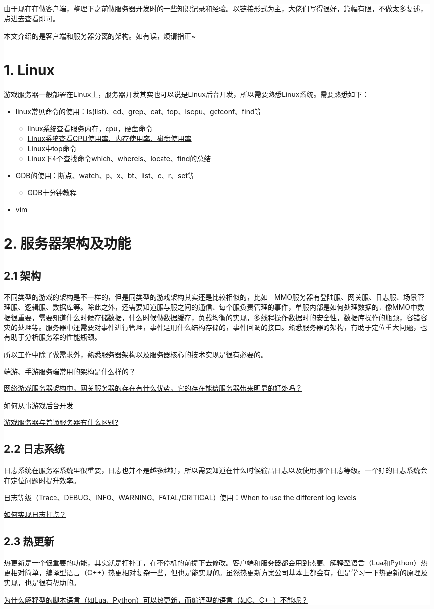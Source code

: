 由于现在在做客户端，整理下之前做服务器开发时的一些知识记录和经验。以链接形式为主，大佬们写得很好，篇幅有限，不做太多复述，点进去查看即可。

本文介绍的是客户端和服务器分离的架构。如有误，烦请指正~

#  1. Linux

游戏服务器一般部署在Linux上，服务器开发其实也可以说是Linux后台开发，所以需要熟悉Linux系统。需要熟悉如下：

- linux常见命令的使用：ls(list)、cd、grep、cat、top、lscpu、getconf、find等
  - [linux系统查看服务内存，cpu，硬盘命令](https://blog.csdn.net/weixin_40720301/article/details/80103763)
  - [Linux系统查看CPU使用率、内存使用率、磁盘使用率](https://blog.csdn.net/wujizhishui/article/details/89333957)
  - [Linux中top命令](https://www.cnblogs.com/loved-wangwei/p/8986287.html)
  - [Linux下4个查找命令which、whereis、locate、find的总结](https://blog.csdn.net/u010625000/article/details/44455023)

- GDB的使用：断点、watch、p、x、bt、list、c、r、set等
  - [GDB十分钟教程](https://blog.csdn.net/liigo/article/details/582231)

- vim

# 2. 服务器架构及功能

## 2.1 架构

不同类型的游戏的架构是不一样的，但是同类型的游戏架构其实还是比较相似的，比如：MMO服务器有登陆服、网关服、日志服、场景管理服、逻辑服、数据库等。除此之外，还需要知道服与服之间的通信、每个服负责管理的事件，单服内部是如何处理数据的，像MMO中数据很重要，需要知道什么时候存储数据，什么时候做数据缓存，负载均衡的实现，多线程操作数据时的安全性，数据库操作的瓶颈，容错容灾的处理等。服务器中还需要对事件进行管理，事件是用什么结构存储的，事件回调的接口。熟悉服务器的架构，有助于定位重大问题，也有助于分析服务器的性能瓶颈。

所以工作中除了做需求外，熟悉服务器架构以及服务器核心的技术实现是很有必要的。

[端游、手游服务端常用的架构是什么样的？](https://www.zhihu.com/question/29779732/answer/45791817)

[网络游戏服务器架构中，网关服务器的存在有什么优势，它的存在能给服务器带来明显的好处吗？](https://www.zhihu.com/question/21038610)

[如何从事游戏后台开发](https://www.zhihu.com/question/62386941/answer/197990865)

[游戏服务器与普通服务器有什么区别?](https://www.zhihu.com/question/23508968)

## 2.2 日志系统

日志系统在服务器系统里很重要，日志也并不是越多越好，所以需要知道在什么时候输出日志以及使用哪个日志等级。一个好的日志系统会在定位问题时提升效率。 

日志等级（Trace、DEBUG、INFO、WARNING、FATAL/CRITICAL）使用：[When to use the different log levels](https://stackoverflow.com/questions/2031163/when-to-use-the-different-log-levels)

[如何实现日志打点？](https://baijiahao.baidu.com/s?id=1672021251772560895)

## 2.3 热更新

热更新是一个很重要的功能，其实就是打补丁，在不停机的前提下去修改。客户端和服务器都会用到热更。解释型语言（Lua和Python）热更相对简单，编译型语言（C++）热更相对复杂一些，但也是能实现的。虽然热更新方案公司基本上都会有，但是学习一下热更新的原理及实现，也是很有帮助的。

[为什么解释型的脚本语言（如Lua、Python）可以热更新，而编译型的语言（如C、C++）不能呢？](https://www.zhihu.com/question/29603593)
